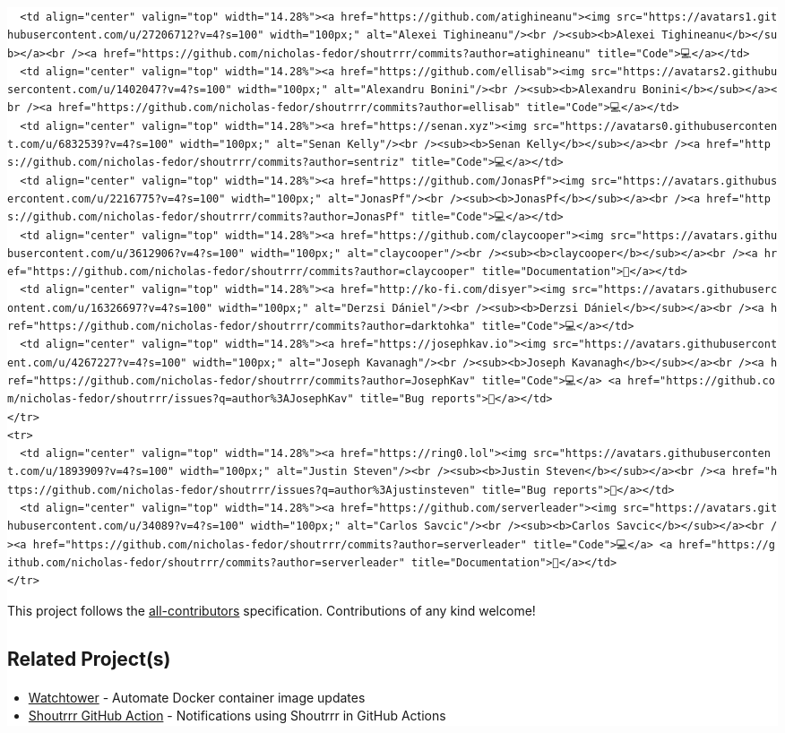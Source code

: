       <td align="center" valign="top" width="14.28%"><a href="https://github.com/atighineanu"><img src="https://avatars1.githubusercontent.com/u/27206712?v=4?s=100" width="100px;" alt="Alexei Tighineanu"/><br /><sub><b>Alexei Tighineanu</b></sub></a><br /><a href="https://github.com/nicholas-fedor/shoutrrr/commits?author=atighineanu" title="Code">💻</a></td>
      <td align="center" valign="top" width="14.28%"><a href="https://github.com/ellisab"><img src="https://avatars2.githubusercontent.com/u/1402047?v=4?s=100" width="100px;" alt="Alexandru Bonini"/><br /><sub><b>Alexandru Bonini</b></sub></a><br /><a href="https://github.com/nicholas-fedor/shoutrrr/commits?author=ellisab" title="Code">💻</a></td>
      <td align="center" valign="top" width="14.28%"><a href="https://senan.xyz"><img src="https://avatars0.githubusercontent.com/u/6832539?v=4?s=100" width="100px;" alt="Senan Kelly"/><br /><sub><b>Senan Kelly</b></sub></a><br /><a href="https://github.com/nicholas-fedor/shoutrrr/commits?author=sentriz" title="Code">💻</a></td>
      <td align="center" valign="top" width="14.28%"><a href="https://github.com/JonasPf"><img src="https://avatars.githubusercontent.com/u/2216775?v=4?s=100" width="100px;" alt="JonasPf"/><br /><sub><b>JonasPf</b></sub></a><br /><a href="https://github.com/nicholas-fedor/shoutrrr/commits?author=JonasPf" title="Code">💻</a></td>
      <td align="center" valign="top" width="14.28%"><a href="https://github.com/claycooper"><img src="https://avatars.githubusercontent.com/u/3612906?v=4?s=100" width="100px;" alt="claycooper"/><br /><sub><b>claycooper</b></sub></a><br /><a href="https://github.com/nicholas-fedor/shoutrrr/commits?author=claycooper" title="Documentation">📖</a></td>
      <td align="center" valign="top" width="14.28%"><a href="http://ko-fi.com/disyer"><img src="https://avatars.githubusercontent.com/u/16326697?v=4?s=100" width="100px;" alt="Derzsi Dániel"/><br /><sub><b>Derzsi Dániel</b></sub></a><br /><a href="https://github.com/nicholas-fedor/shoutrrr/commits?author=darktohka" title="Code">💻</a></td>
      <td align="center" valign="top" width="14.28%"><a href="https://josephkav.io"><img src="https://avatars.githubusercontent.com/u/4267227?v=4?s=100" width="100px;" alt="Joseph Kavanagh"/><br /><sub><b>Joseph Kavanagh</b></sub></a><br /><a href="https://github.com/nicholas-fedor/shoutrrr/commits?author=JosephKav" title="Code">💻</a> <a href="https://github.com/nicholas-fedor/shoutrrr/issues?q=author%3AJosephKav" title="Bug reports">🐛</a></td>
    </tr>
    <tr>
      <td align="center" valign="top" width="14.28%"><a href="https://ring0.lol"><img src="https://avatars.githubusercontent.com/u/1893909?v=4?s=100" width="100px;" alt="Justin Steven"/><br /><sub><b>Justin Steven</b></sub></a><br /><a href="https://github.com/nicholas-fedor/shoutrrr/issues?q=author%3Ajustinsteven" title="Bug reports">🐛</a></td>
      <td align="center" valign="top" width="14.28%"><a href="https://github.com/serverleader"><img src="https://avatars.githubusercontent.com/u/34089?v=4?s=100" width="100px;" alt="Carlos Savcic"/><br /><sub><b>Carlos Savcic</b></sub></a><br /><a href="https://github.com/nicholas-fedor/shoutrrr/commits?author=serverleader" title="Code">💻</a> <a href="https://github.com/nicholas-fedor/shoutrrr/commits?author=serverleader" title="Documentation">📖</a></td>
    </tr>
  </tbody>
</table>



This project follows the [all-contributors](https://github.com/all-contributors/all-contributors) specification. Contributions of any kind welcome!

## Related Project(s)

- [Watchtower](https://github.com/nicholas-fedor/watchtower) - Automate Docker container image updates
- [Shoutrrr GitHub Action](https://github.com/nicholas-fedor/shoutrrr-action) - Notifications using Shoutrrr in GitHub Actions
